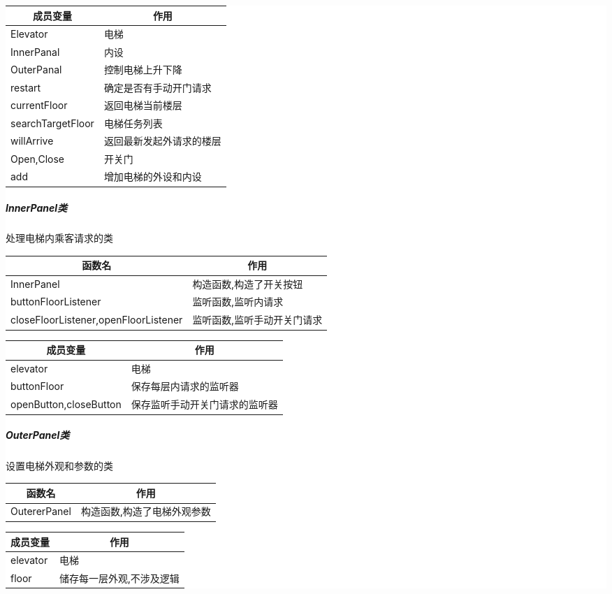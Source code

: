 

| 成员变量         | 作用                                  |
| ----------------- | ------------------------------------- |
| Elevator          | 电梯                     |
| InnerPanal   | 内设 |
| OuterPanal | 控制电梯上升下降                      |
| restart     | 确定是否有手动开门请求         |
| currentFloor    | 返回电梯当前楼层  |
| searchTargetFloor | 电梯任务列表                |
| willArrive | 返回最新发起外请求的楼层 |
| Open,Close        | 开关门                                |
| add               | 增加电梯的外设和内设                  |



##### InnerPanel类

处理电梯内乘客请求的类

| 函数名                               | 作用                        |
| ------------------------------------ | --------------------------- |
| InnerPanel                           | 构造函数,构造了开关按钮     |
| buttonFloorListener                  | 监听函数,监听内请求         |
| closeFloorListener,openFloorListener | 监听函数,监听手动开关门请求 |

| 成员变量         | 作用                                  |
| ----------------- | ------------------------------------- |
| elevator          | 电梯                     |
| buttonFloor | 保存每层内请求的监听器 |
| openButton,closeButton | 保存监听手动开关门请求的监听器   |

##### OuterPanel类
设置电梯外观和参数的类

| 函数名                               | 作用                        |
| ------------------------------------ | --------------------------- |
| OutererPanel                           | 构造函数,构造了电梯外观参数     |


| 成员变量         | 作用                                  |
| ----------------- | ------------------------------------- |
| elevator          | 电梯                     |
| floor | 储存每一层外观,不涉及逻辑 |
